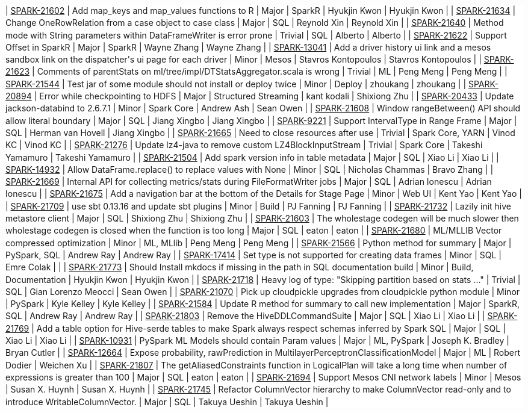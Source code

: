 | [SPARK-21602](https://issues.apache.org/jira/browse/SPARK-21602) | Add map\_keys and map\_values functions to R |  Major | SparkR | Hyukjin Kwon | Hyukjin Kwon |
| [SPARK-21634](https://issues.apache.org/jira/browse/SPARK-21634) | Change OneRowRelation from a case object to case class |  Major | SQL | Reynold Xin | Reynold Xin |
| [SPARK-21640](https://issues.apache.org/jira/browse/SPARK-21640) | Method mode with String parameters within DataFrameWriter is error prone |  Trivial | SQL | Alberto | Alberto |
| [SPARK-21622](https://issues.apache.org/jira/browse/SPARK-21622) | Support Offset in SparkR |  Major | SparkR | Wayne Zhang | Wayne Zhang |
| [SPARK-13041](https://issues.apache.org/jira/browse/SPARK-13041) | Add a driver history ui link and a mesos sandbox link on the dispatcher's ui page for each driver |  Minor | Mesos | Stavros Kontopoulos | Stavros Kontopoulos |
| [SPARK-21623](https://issues.apache.org/jira/browse/SPARK-21623) | Comments of parentStats on ml/tree/impl/DTStatsAggregator.scala is wrong |  Trivial | ML | Peng Meng | Peng Meng |
| [SPARK-21544](https://issues.apache.org/jira/browse/SPARK-21544) | Test jar of some module should not install or deploy twice |  Minor | Deploy | zhoukang | zhoukang |
| [SPARK-20894](https://issues.apache.org/jira/browse/SPARK-20894) | Error while checkpointing to HDFS |  Major | Structured Streaming | kant kodali | Shixiong Zhu |
| [SPARK-20433](https://issues.apache.org/jira/browse/SPARK-20433) | Update jackson-databind to 2.6.7.1 |  Minor | Spark Core | Andrew Ash | Sean Owen |
| [SPARK-21608](https://issues.apache.org/jira/browse/SPARK-21608) | Window rangeBetween() API should allow literal boundary |  Major | SQL | Jiang Xingbo | Jiang Xingbo |
| [SPARK-9221](https://issues.apache.org/jira/browse/SPARK-9221) | Support IntervalType in Range Frame |  Major | SQL | Herman van Hovell | Jiang Xingbo |
| [SPARK-21665](https://issues.apache.org/jira/browse/SPARK-21665) | Need to close resources  after use |  Trivial | Spark Core, YARN | Vinod KC | Vinod KC |
| [SPARK-21276](https://issues.apache.org/jira/browse/SPARK-21276) | Update  lz4-java to remove custom LZ4BlockInputStream |  Trivial | Spark Core | Takeshi Yamamuro | Takeshi Yamamuro |
| [SPARK-21504](https://issues.apache.org/jira/browse/SPARK-21504) | Add spark version info in table metadata |  Major | SQL | Xiao Li | Xiao Li |
| [SPARK-14932](https://issues.apache.org/jira/browse/SPARK-14932) | Allow DataFrame.replace() to replace values with None |  Minor | SQL | Nicholas Chammas | Bravo Zhang |
| [SPARK-21669](https://issues.apache.org/jira/browse/SPARK-21669) | Internal API for collecting metrics/stats during FileFormatWriter jobs |  Major | SQL | Adrian Ionescu | Adrian Ionescu |
| [SPARK-21675](https://issues.apache.org/jira/browse/SPARK-21675) | Add a navigation bar at the bottom of the Details for Stage Page |  Minor | Web UI | Kent Yao | Kent Yao |
| [SPARK-21709](https://issues.apache.org/jira/browse/SPARK-21709) | use sbt 0.13.16 and update sbt plugins |  Minor | Build | PJ Fanning | PJ Fanning |
| [SPARK-21732](https://issues.apache.org/jira/browse/SPARK-21732) | Lazily init hive metastore client |  Major | SQL | Shixiong Zhu | Shixiong Zhu |
| [SPARK-21603](https://issues.apache.org/jira/browse/SPARK-21603) | The wholestage codegen will be much slower then wholestage codegen is closed when the function is too long |  Major | SQL | eaton | eaton |
| [SPARK-21680](https://issues.apache.org/jira/browse/SPARK-21680) | ML/MLLIB Vector compressed optimization |  Minor | ML, MLlib | Peng Meng | Peng Meng |
| [SPARK-21566](https://issues.apache.org/jira/browse/SPARK-21566) | Python method for summary |  Major | PySpark, SQL | Andrew Ray | Andrew Ray |
| [SPARK-17414](https://issues.apache.org/jira/browse/SPARK-17414) | Set type is not supported for creating data frames |  Minor | SQL | Emre Colak |  |
| [SPARK-21773](https://issues.apache.org/jira/browse/SPARK-21773) | Should Install mkdocs if missing in the path in SQL documentation build |  Minor | Build, Documentation | Hyukjin Kwon | Hyukjin Kwon |
| [SPARK-21718](https://issues.apache.org/jira/browse/SPARK-21718) | Heavy log of type: "Skipping partition based on stats ..." |  Trivial | SQL | Gian Lorenzo Meocci | Sean Owen |
| [SPARK-21070](https://issues.apache.org/jira/browse/SPARK-21070) | Pick up cloudpickle upgrades from cloudpickle python module |  Minor | PySpark | Kyle Kelley | Kyle Kelley |
| [SPARK-21584](https://issues.apache.org/jira/browse/SPARK-21584) | Update R method for summary to call new implementation |  Major | SparkR, SQL | Andrew Ray | Andrew Ray |
| [SPARK-21803](https://issues.apache.org/jira/browse/SPARK-21803) | Remove the HiveDDLCommandSuite |  Major | SQL | Xiao Li | Xiao Li |
| [SPARK-21769](https://issues.apache.org/jira/browse/SPARK-21769) | Add a table option for Hive-serde tables to make Spark always respect schemas inferred by Spark SQL |  Major | SQL | Xiao Li | Xiao Li |
| [SPARK-10931](https://issues.apache.org/jira/browse/SPARK-10931) | PySpark ML Models should contain Param values |  Major | ML, PySpark | Joseph K. Bradley | Bryan Cutler |
| [SPARK-12664](https://issues.apache.org/jira/browse/SPARK-12664) | Expose probability, rawPrediction in MultilayerPerceptronClassificationModel |  Major | ML | Robert Dodier | Weichen Xu |
| [SPARK-21807](https://issues.apache.org/jira/browse/SPARK-21807) | The getAliasedConstraints function  in LogicalPlan will take a long time when number of expressions is greater than 100 |  Major | SQL | eaton | eaton |
| [SPARK-21694](https://issues.apache.org/jira/browse/SPARK-21694) | Support Mesos CNI network labels |  Minor | Mesos | Susan X. Huynh | Susan X. Huynh |
| [SPARK-21745](https://issues.apache.org/jira/browse/SPARK-21745) | Refactor ColumnVector hierarchy to make ColumnVector read-only and to introduce WritableColumnVector. |  Major | SQL | Takuya Ueshin | Takuya Ueshin |